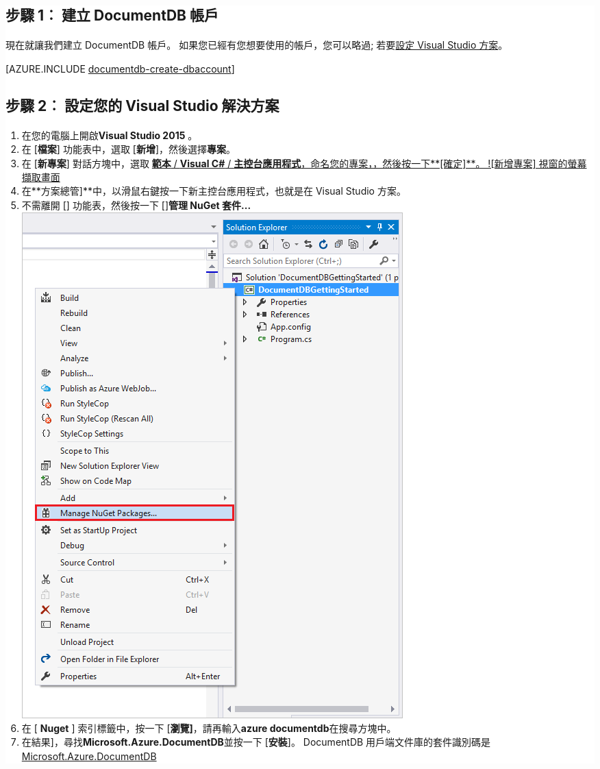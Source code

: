 ## <a name="step-1-create-a-documentdb-account"></a>步驟 1︰ 建立 DocumentDB 帳戶

現在就讓我們建立 DocumentDB 帳戶。 如果您已經有您想要使用的帳戶，您可以略過; 若要[設定 Visual Studio 方案](#SetupVS)。

[AZURE.INCLUDE [documentdb-create-dbaccount](../../includes/documentdb-create-dbaccount.md)]

## <a id="SetupVS"></a>步驟 2︰ 設定您的 Visual Studio 解決方案

1. 在您的電腦上開啟**Visual Studio 2015** 。
2. 在 [**檔案**] 功能表中，選取 [**新增**]，然後選擇**專案**。
3. 在 [**新專案**] 對話方塊中，選取 [**範本** / **Visual C#** / **主控台應用程式**，命名您的專案，，然後按一下**[確定]**。
![新增專案] 視窗的螢幕擷取畫面](./media/documentdb-get-started/nosql-tutorial-new-project-2.png)
4. 在**方案總管]**中，以滑鼠右鍵按一下新主控台應用程式，也就是在 Visual Studio 方案。
5. 不需離開 [] 功能表，然後按一下 []**管理 NuGet 套件...**
![的螢幕擷取畫面右側 Clicked 功能表專案](./media/documentdb-get-started/nosql-tutorial-manage-nuget-pacakges.png)
6. 在 [ **Nuget** ] 索引標籤中，按一下 [**瀏覽]**，請再輸入**azure documentdb**在搜尋方塊中。
7. 在結果]，尋找**Microsoft.Azure.DocumentDB**並按一下 [**安裝**]。
DocumentDB 用戶端文件庫的套件識別碼是[Microsoft.Azure.DocumentDB](https://www.nuget.org/packages/Microsoft.Azure.DocumentDB)

[documentdb-create-account]: documentdb-create-account.md
[documentdb-manage]: documentdb-manage.md
[keys]: media/documentdb-get-started/nosql-tutorial-keys.png